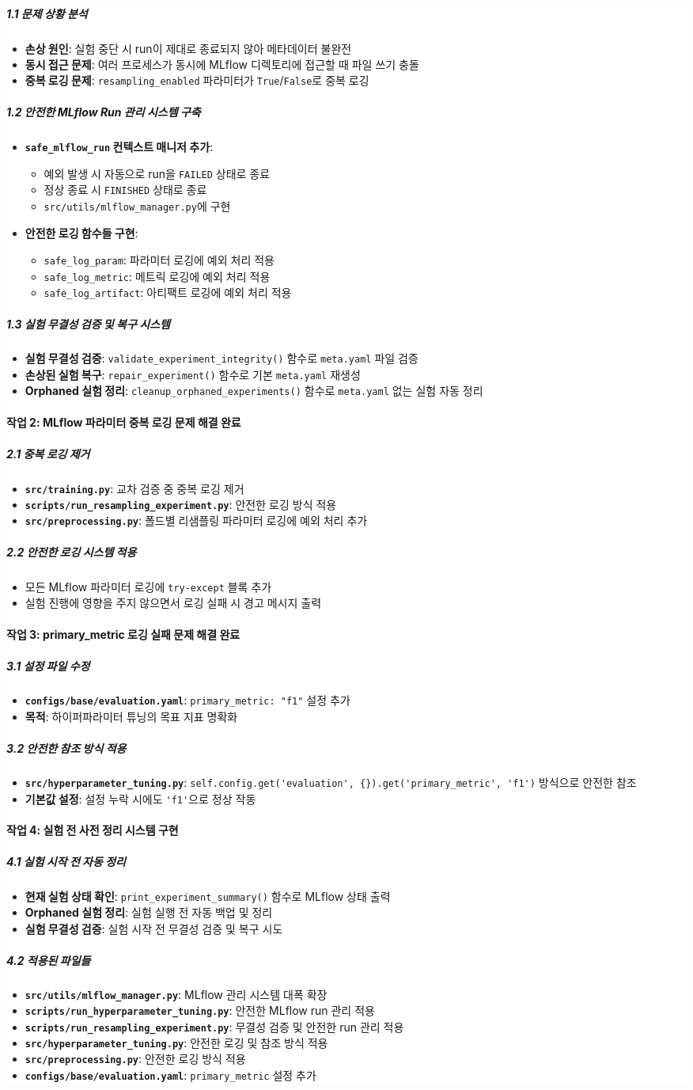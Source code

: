 ##### **1.1 문제 상황 분석**
- **손상 원인**: 실험 중단 시 run이 제대로 종료되지 않아 메타데이터 불완전
- **동시 접근 문제**: 여러 프로세스가 동시에 MLflow 디렉토리에 접근할 때 파일 쓰기 충돌
- **중복 로깅 문제**: `resampling_enabled` 파라미터가 `True`/`False`로 중복 로깅

##### **1.2 안전한 MLflow Run 관리 시스템 구축**
- **`safe_mlflow_run` 컨텍스트 매니저 추가**:
  - 예외 발생 시 자동으로 run을 `FAILED` 상태로 종료
  - 정상 종료 시 `FINISHED` 상태로 종료
  - `src/utils/mlflow_manager.py`에 구현

- **안전한 로깅 함수들 구현**:
  - `safe_log_param`: 파라미터 로깅에 예외 처리 적용
  - `safe_log_metric`: 메트릭 로깅에 예외 처리 적용
  - `safe_log_artifact`: 아티팩트 로깅에 예외 처리 적용

##### **1.3 실험 무결성 검증 및 복구 시스템**
- **실험 무결성 검증**: `validate_experiment_integrity()` 함수로 `meta.yaml` 파일 검증
- **손상된 실험 복구**: `repair_experiment()` 함수로 기본 `meta.yaml` 재생성
- **Orphaned 실험 정리**: `cleanup_orphaned_experiments()` 함수로 `meta.yaml` 없는 실험 자동 정리

#### **작업 2: MLflow 파라미터 중복 로깅 문제 해결 완료**

##### **2.1 중복 로깅 제거**
- **`src/training.py`**: 교차 검증 중 중복 로깅 제거
- **`scripts/run_resampling_experiment.py`**: 안전한 로깅 방식 적용
- **`src/preprocessing.py`**: 폴드별 리샘플링 파라미터 로깅에 예외 처리 추가

##### **2.2 안전한 로깅 시스템 적용**
- 모든 MLflow 파라미터 로깅에 `try-except` 블록 추가
- 실험 진행에 영향을 주지 않으면서 로깅 실패 시 경고 메시지 출력

#### **작업 3: primary_metric 로깅 실패 문제 해결 완료**

##### **3.1 설정 파일 수정**
- **`configs/base/evaluation.yaml`**: `primary_metric: "f1"` 설정 추가
- **목적**: 하이퍼파라미터 튜닝의 목표 지표 명확화

##### **3.2 안전한 참조 방식 적용**
- **`src/hyperparameter_tuning.py`**: `self.config.get('evaluation', {}).get('primary_metric', 'f1')` 방식으로 안전한 참조
- **기본값 설정**: 설정 누락 시에도 `'f1'`으로 정상 작동

#### **작업 4: 실험 전 사전 정리 시스템 구현**

##### **4.1 실험 시작 전 자동 정리**
- **현재 실험 상태 확인**: `print_experiment_summary()` 함수로 MLflow 상태 출력
- **Orphaned 실험 정리**: 실험 실행 전 자동 백업 및 정리
- **실험 무결성 검증**: 실험 시작 전 무결성 검증 및 복구 시도

##### **4.2 적용된 파일들**
- **`src/utils/mlflow_manager.py`**: MLflow 관리 시스템 대폭 확장
- **`scripts/run_hyperparameter_tuning.py`**: 안전한 MLflow run 관리 적용
- **`scripts/run_resampling_experiment.py`**: 무결성 검증 및 안전한 run 관리 적용
- **`src/hyperparameter_tuning.py`**: 안전한 로깅 및 참조 방식 적용
- **`src/preprocessing.py`**: 안전한 로깅 방식 적용
- **`configs/base/evaluation.yaml`**: `primary_metric` 설정 추가

